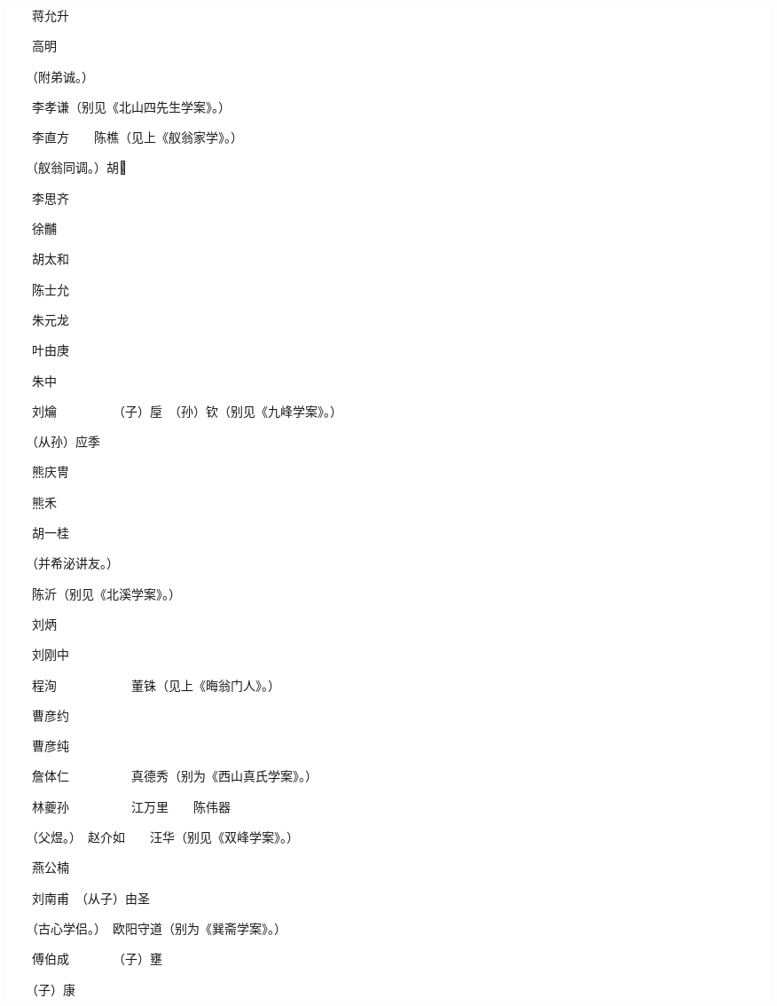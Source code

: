 　　蒋允升

　　高明

　　（附弟诚。）

　　李孝谦（别见《北山四先生学案》。）

　　李直方　　陈樵（见上《舣翁家学》。）

　　（舣翁同调。）胡　　　

　　李思齐　

　　徐黼 　

　　胡太和

　　陈士允

　　朱元龙

　　叶由庚

　　朱中

　　刘爚　　　　　（子）垕　（孙）钦（别见《九峰学案》。）

　　（从孙）应季

　　熊庆冑

　　熊禾

　　胡一桂

　　（并希泌讲友。）

　　陈沂（别见《北溪学案》。）

　　刘炳

　　刘刚中

　　程洵　　　　　　董铢（见上《晦翁门人》。）

　　曹彦约

　　曹彦纯

　　詹体仁　　　　　真德秀（别为《西山真氏学案》。）

　　林夔孙　　　　　江万里　　陈伟器

　　（父煜。）　赵介如　　汪华（别见《双峰学案》。）

　　燕公楠

　　刘南甫　（从子）由圣

　　（古心学侣。）　欧阳守道（别为《巽斋学案》。）

　　傅伯成　　　　（子）壅

　　（子）康
